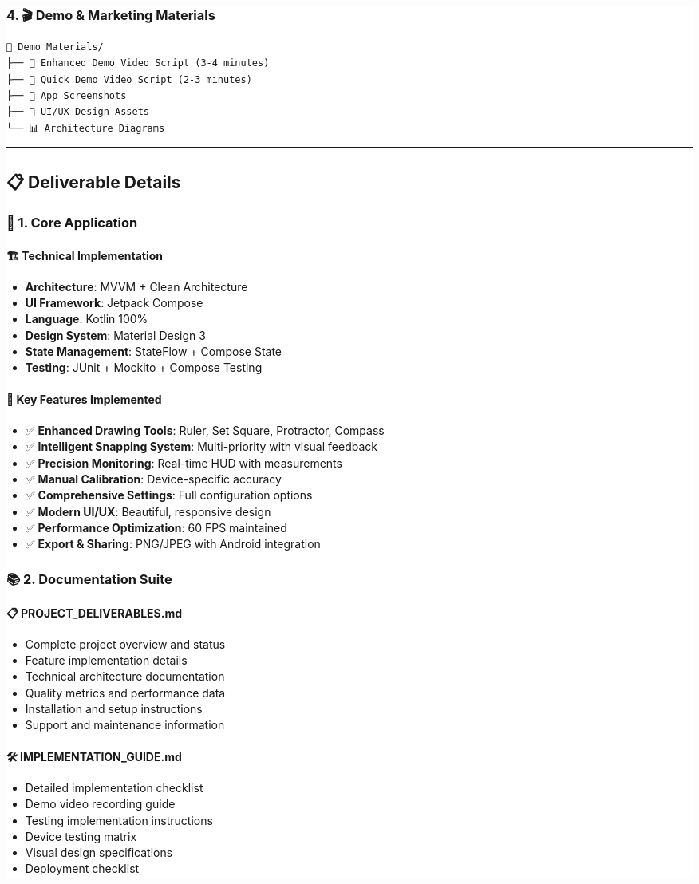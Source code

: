### **4. 🎬 Demo & Marketing Materials**
```
📁 Demo Materials/
├── 🎥 Enhanced Demo Video Script (3-4 minutes)
├── 🎥 Quick Demo Video Script (2-3 minutes)
├── 📸 App Screenshots
├── 🎨 UI/UX Design Assets
└── 📊 Architecture Diagrams
```

---

## 📋 **Deliverable Details**

### **📱 1. Core Application**

#### **🏗️ Technical Implementation**
- **Architecture**: MVVM + Clean Architecture
- **UI Framework**: Jetpack Compose
- **Language**: Kotlin 100%
- **Design System**: Material Design 3
- **State Management**: StateFlow + Compose State
- **Testing**: JUnit + Mockito + Compose Testing

#### **🎯 Key Features Implemented**
- ✅ **Enhanced Drawing Tools**: Ruler, Set Square, Protractor, Compass
- ✅ **Intelligent Snapping System**: Multi-priority with visual feedback
- ✅ **Precision Monitoring**: Real-time HUD with measurements
- ✅ **Manual Calibration**: Device-specific accuracy
- ✅ **Comprehensive Settings**: Full configuration options
- ✅ **Modern UI/UX**: Beautiful, responsive design
- ✅ **Performance Optimization**: 60 FPS maintained
- ✅ **Export & Sharing**: PNG/JPEG with Android integration

### **📚 2. Documentation Suite**

#### **📋 PROJECT_DELIVERABLES.md**
- Complete project overview and status
- Feature implementation details
- Technical architecture documentation
- Quality metrics and performance data
- Installation and setup instructions
- Support and maintenance information

#### **🛠️ IMPLEMENTATION_GUIDE.md**
- Detailed implementation checklist
- Demo video recording guide
- Testing implementation instructions
- Device testing matrix
- Visual design specifications
- Deployment checklist
